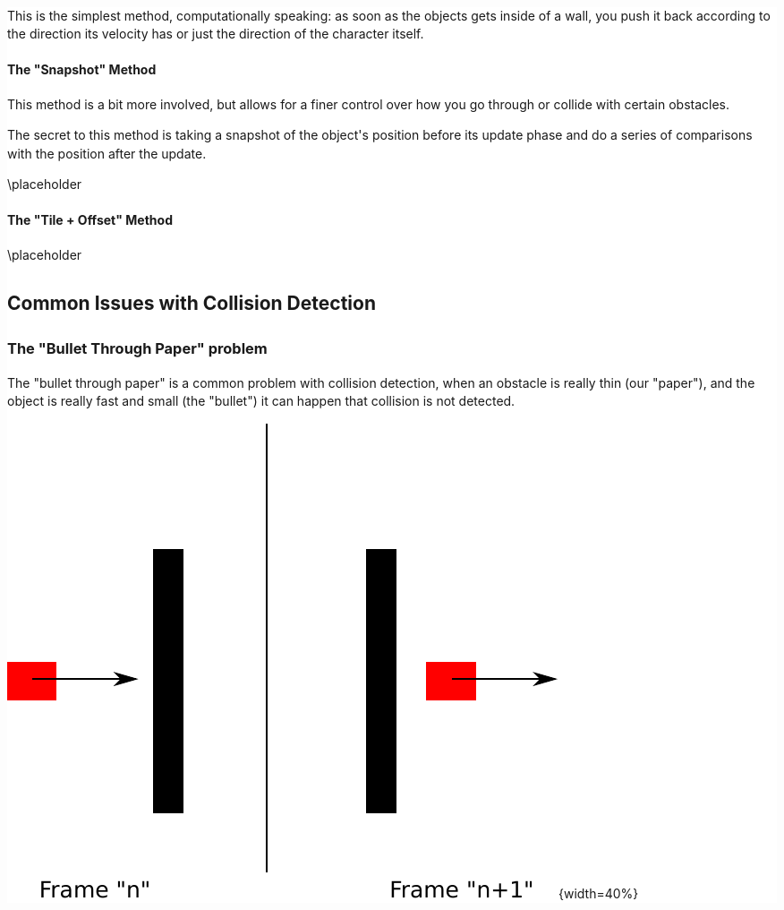 This is the simplest method, computationally speaking: as soon as the objects gets inside of a wall, you push it back according to the direction its velocity has or just the direction of the character itself.



#### The "Snapshot" Method

This method is a bit more involved, but allows for a finer control over how you go through or collide with certain obstacles.

The secret to this method is taking a snapshot of the object's position before its update phase and do a series of comparisons with the position after the update.

\placeholder



#### The "Tile + Offset" Method

\placeholder



Common Issues with Collision Detection
----------------------------------------

### The "Bullet Through Paper" problem

The "bullet through paper" is a common problem with collision detection, when an obstacle is really thin (our "paper"), and the object is really fast and small (the "bullet") it can happen that collision is not detected.

![Example of the "Bullet through paper" problem](./images/collision_detection/Bullet_Through_Paper.pdf){width=40%}
